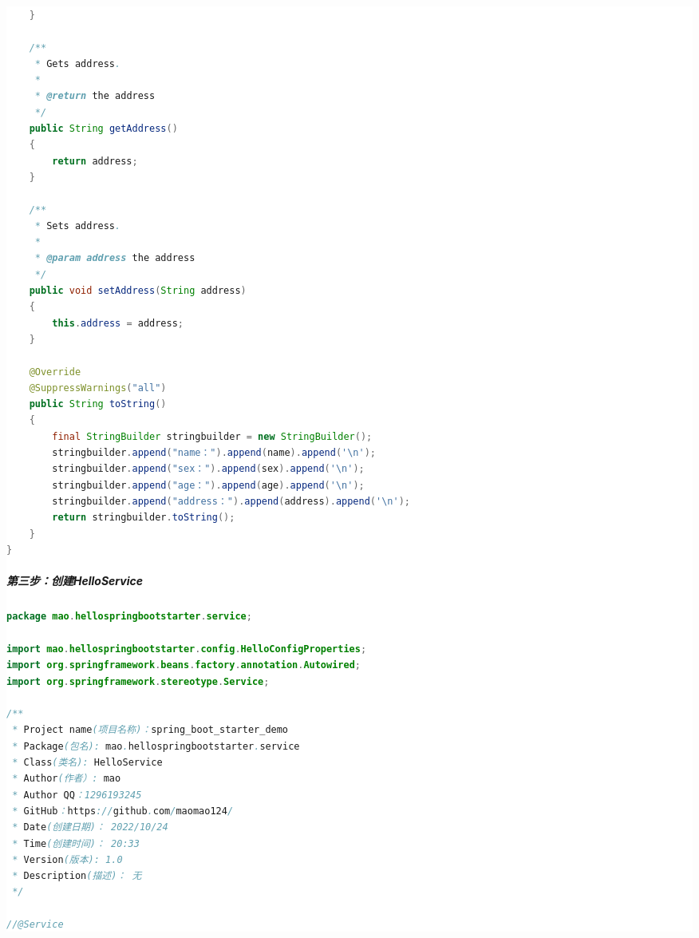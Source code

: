 ```java
    }

    /**
     * Gets address.
     *
     * @return the address
     */
    public String getAddress()
    {
        return address;
    }

    /**
     * Sets address.
     *
     * @param address the address
     */
    public void setAddress(String address)
    {
        this.address = address;
    }

    @Override
    @SuppressWarnings("all")
    public String toString()
    {
        final StringBuilder stringbuilder = new StringBuilder();
        stringbuilder.append("name：").append(name).append('\n');
        stringbuilder.append("sex：").append(sex).append('\n');
        stringbuilder.append("age：").append(age).append('\n');
        stringbuilder.append("address：").append(address).append('\n');
        return stringbuilder.toString();
    }
}
```







##### **第三步：创建HelloService**



```java
package mao.hellospringbootstarter.service;

import mao.hellospringbootstarter.config.HelloConfigProperties;
import org.springframework.beans.factory.annotation.Autowired;
import org.springframework.stereotype.Service;

/**
 * Project name(项目名称)：spring_boot_starter_demo
 * Package(包名): mao.hellospringbootstarter.service
 * Class(类名): HelloService
 * Author(作者）: mao
 * Author QQ：1296193245
 * GitHub：https://github.com/maomao124/
 * Date(创建日期)： 2022/10/24
 * Time(创建时间)： 20:33
 * Version(版本): 1.0
 * Description(描述)： 无
 */

//@Service
```